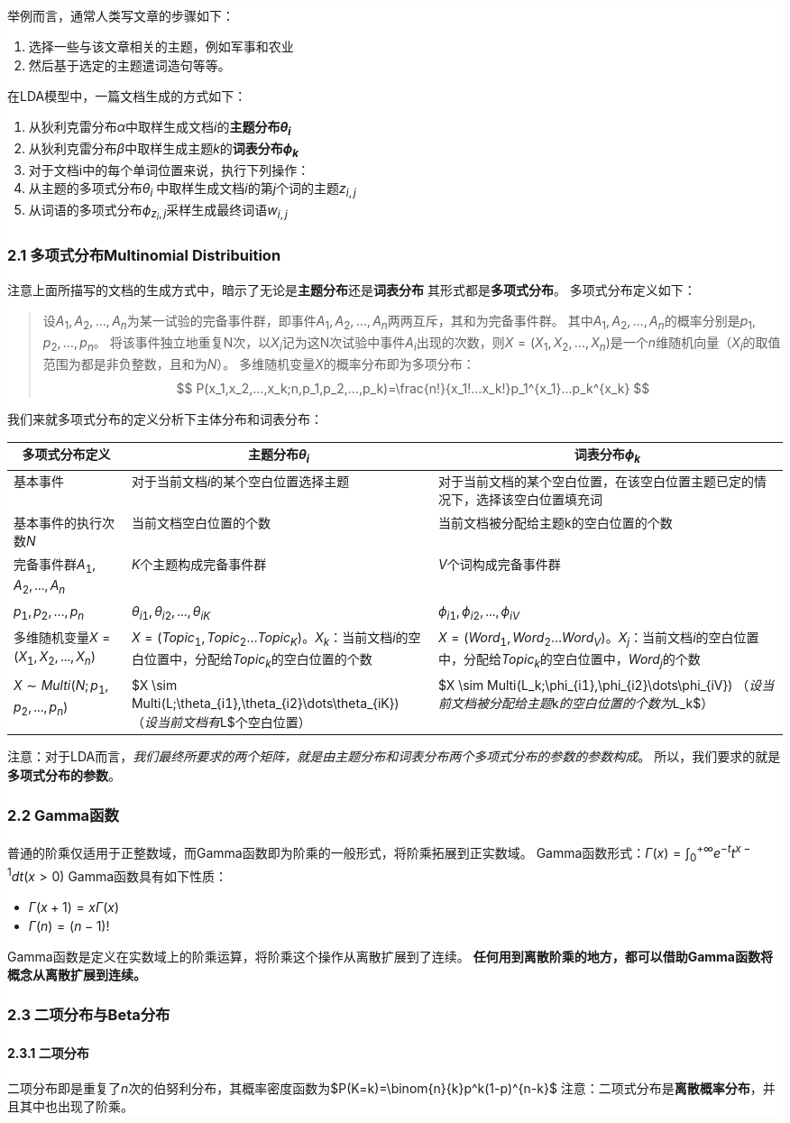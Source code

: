 举例而言，通常人类写文章的步骤如下：

1. 选择一些与该文章相关的主题，例如军事和农业
2. 然后基于选定的主题遣词造句等等。

在LDA模型中，一篇文档生成的方式如下：

1. 从狄利克雷分布$\alpha$中取样生成文档$i$的**主题分布$\theta_i$**
2. 从狄利克雷分布$\beta$中取样生成主题$k$的**词表分布$\phi_k$**
3. 对于文档i中的每个单词位置来说，执行下列操作：
4. 从主题的多项式分布$\theta_i$ 中取样生成文档$i$的第$j$个词的主题$z_{i,j}$
5. 从词语的多项式分布$\phi_{z_i,j}$采样生成最终词语$w_{i,j}$

### 2.1 多项式分布Multinomial Distribuition
注意上面所描写的文档的生成方式中，暗示了无论是**主题分布**还是**词表分布** 其形式都是**多项式分布**。
多项式分布定义如下：
> 设$A_1,A_2,\dots,A_n$为某一试验的完备事件群，即事件$A_1,A_2,\dots,A_n$两两互斥，其和为完备事件群。
其中$A_1,A_2,\dots,A_n$的概率分别是$p_1,p_2,\dots,p_n$。
将该事件独立地重复N次，以$X_i$记为这N次试验中事件$A_i$出现的次数，则$X=(X_1,X_2,...,X_n)$是一个$n$维随机向量（$X_i$的取值范围为都是非负整数，且和为$N$）。
 多维随机变量$X$的概率分布即为多项分布：
$$
 P(x_1,x_2,...,x_k;n,p_1,p_2,...,p_k)=\frac{n!}{x_1!...x_k!}p_1^{x_1}...p_k^{x_k}
$$

我们来就多项式分布的定义分析下主体分布和词表分布：

|多项式分布定义|主题分布$\theta_i$|词表分布$\phi_k$|
|---|---|---|
|基本事件|对于当前文档$i$的某个空白位置选择主题|对于当前文档的某个空白位置，在该空白位置主题已定的情况下，选择该空白位置填充词|
|基本事件的执行次数$N$|当前文档空白位置的个数|当前文档被分配给主题k的空白位置的个数|
|完备事件群$A_1,A_2,...,A_n$|$K$个主题构成完备事件群|$V$个词构成完备事件群|
|$p_1,p_2,\dots,p_n$|$\theta_{i1},\theta_{i2},...,\theta_{iK}$|$\phi_{i1},\phi_{i2},...,\phi_{iV}$|
|多维随机变量$X=(X_1,X_2,...,X_n)$|$X=(Topic_1, Topic_2 \dots Topic_K)$。$X_k$：当前文档$i$的空白位置中，分配给$Topic_k$的空白位置的个数|$X=(Word_1, Word_2 \dots Word_V)$。$X_j$：当前文档$i$的空白位置中，分配给$Topic_k$的空白位置中，$Word_j$的个数|
|$X \sim Multi(N;p_1,p_2,...,p_n)$|$X \sim Multi(L;\theta_{i1},\theta_{i2}\dots\theta_{iK}) $（设当前文档有$L$个空白位置）|$X \sim Multi(L_k;\phi_{i1},\phi_{i2}\dots\phi_{iV}) $（设当前文档被分配给主题$k$的空白位置的个数为$L_k$）|

注意：对于LDA而言，*我们最终所要求的两个矩阵，就是由主题分布和词表分布两个多项式分布的参数的参数构成*。
所以，我们要求的就是**多项式分布的参数**。

### 2.2 Gamma函数
普通的阶乘仅适用于正整数域，而Gamma函数即为阶乘的一般形式，将阶乘拓展到正实数域。
Gamma函数形式：$\Gamma(x)=\int_0^{+\infty}e^{-t}t^{x-1}dt(x>0)$
Gamma函数具有如下性质：

- $\Gamma(x+1)=x\Gamma(x)$
- $\Gamma(n)=(n-1)!$

Gamma函数是定义在实数域上的阶乘运算，将阶乘这个操作从离散扩展到了连续。
**任何用到离散阶乘的地方，都可以借助Gamma函数将概念从离散扩展到连续。**

### 2.3 二项分布与Beta分布
#### 2.3.1 二项分布
二项分布即是重复了$n$次的伯努利分布，其概率密度函数为$P(K=k)=\binom{n}{k}p^k(1-p)^{n-k}$
注意：二项式分布是**离散概率分布**，并且其中也出现了阶乘。
